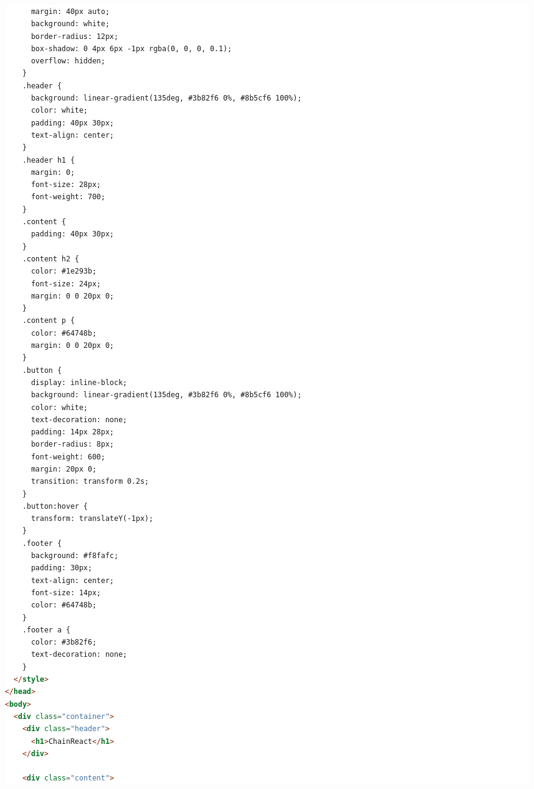 ```html
      margin: 40px auto;
      background: white;
      border-radius: 12px;
      box-shadow: 0 4px 6px -1px rgba(0, 0, 0, 0.1);
      overflow: hidden;
    }
    .header {
      background: linear-gradient(135deg, #3b82f6 0%, #8b5cf6 100%);
      color: white;
      padding: 40px 30px;
      text-align: center;
    }
    .header h1 {
      margin: 0;
      font-size: 28px;
      font-weight: 700;
    }
    .content {
      padding: 40px 30px;
    }
    .content h2 {
      color: #1e293b;
      font-size: 24px;
      margin: 0 0 20px 0;
    }
    .content p {
      color: #64748b;
      margin: 0 0 20px 0;
    }
    .button {
      display: inline-block;
      background: linear-gradient(135deg, #3b82f6 0%, #8b5cf6 100%);
      color: white;
      text-decoration: none;
      padding: 14px 28px;
      border-radius: 8px;
      font-weight: 600;
      margin: 20px 0;
      transition: transform 0.2s;
    }
    .button:hover {
      transform: translateY(-1px);
    }
    .footer {
      background: #f8fafc;
      padding: 30px;
      text-align: center;
      font-size: 14px;
      color: #64748b;
    }
    .footer a {
      color: #3b82f6;
      text-decoration: none;
    }
  </style>
</head>
<body>
  <div class="container">
    <div class="header">
      <h1>ChainReact</h1>
    </div>
    
    <div class="content">
```